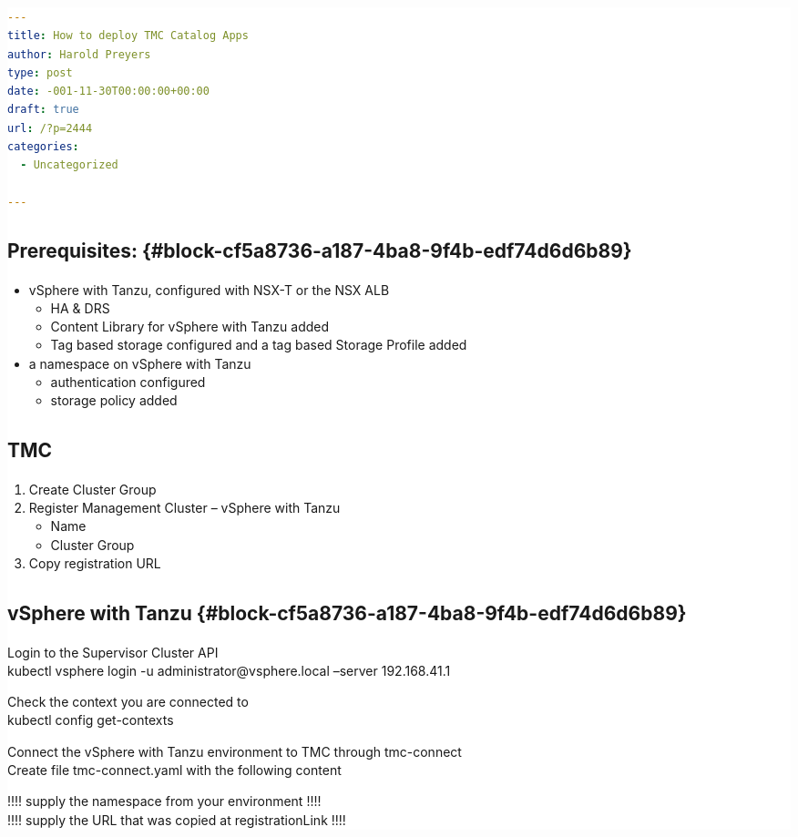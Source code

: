 ```yaml
---
title: How to deploy TMC Catalog Apps
author: Harold Preyers
type: post
date: -001-11-30T00:00:00+00:00
draft: true
url: /?p=2444
categories:
  - Uncategorized

---
```

## Prerequisites: {#block-cf5a8736-a187-4ba8-9f4b-edf74d6d6b89}

  * vSphere with Tanzu, configured with NSX-T or the NSX ALB
      * HA & DRS
      * Content Library for vSphere with Tanzu added
      * Tag based storage configured and a tag based Storage Profile added
  * a namespace on vSphere with Tanzu
      * authentication configured
      * storage policy added

## TMC

  1. Create Cluster Group
  2. Register Management Cluster &#8211; vSphere with Tanzu
      * Name
      * Cluster Group
  3. Copy registration URL

## vSphere with Tanzu {#block-cf5a8736-a187-4ba8-9f4b-edf74d6d6b89}

<p id="block-cf5a8736-a187-4ba8-9f4b-edf74d6d6b89">
  Login to the Supervisor Cluster API<br />kubectl vsphere login -u administrator@vsphere.local &#8211;server 192.168.41.1
</p>

<p id="block-cf5a8736-a187-4ba8-9f4b-edf74d6d6b89">
  Check the context you are connected to<br />kubectl config get-contexts
</p>

<p id="block-cf5a8736-a187-4ba8-9f4b-edf74d6d6b89">
  Connect the vSphere with Tanzu environment to TMC through tmc-connect<br />Create file tmc-connect.yaml with the following content
</p>

<p id="block-cf5a8736-a187-4ba8-9f4b-edf74d6d6b89">
  !!!! supply the namespace from your environment !!!!<br />!!!! supply the URL that was copied at registrationLink !!!!
</p>

